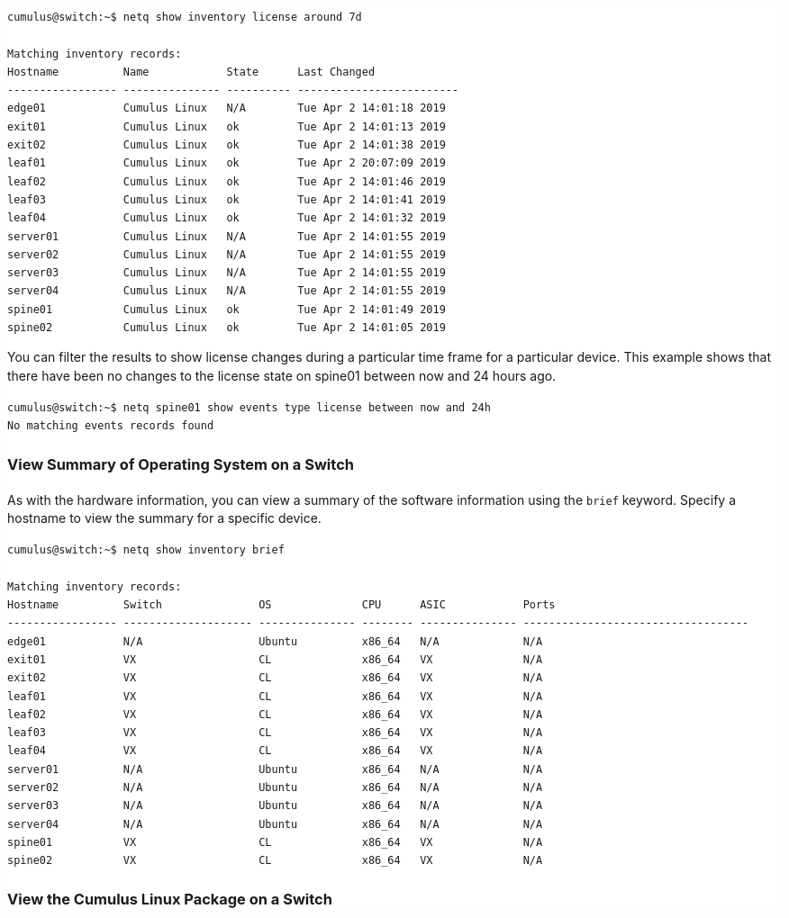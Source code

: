     cumulus@switch:~$ netq show inventory license around 7d
     
    Matching inventory records:
    Hostname          Name            State      Last Changed
    ----------------- --------------- ---------- -------------------------
    edge01            Cumulus Linux   N/A        Tue Apr 2 14:01:18 2019
    exit01            Cumulus Linux   ok         Tue Apr 2 14:01:13 2019
    exit02            Cumulus Linux   ok         Tue Apr 2 14:01:38 2019
    leaf01            Cumulus Linux   ok         Tue Apr 2 20:07:09 2019
    leaf02            Cumulus Linux   ok         Tue Apr 2 14:01:46 2019
    leaf03            Cumulus Linux   ok         Tue Apr 2 14:01:41 2019
    leaf04            Cumulus Linux   ok         Tue Apr 2 14:01:32 2019
    server01          Cumulus Linux   N/A        Tue Apr 2 14:01:55 2019
    server02          Cumulus Linux   N/A        Tue Apr 2 14:01:55 2019
    server03          Cumulus Linux   N/A        Tue Apr 2 14:01:55 2019
    server04          Cumulus Linux   N/A        Tue Apr 2 14:01:55 2019
    spine01           Cumulus Linux   ok         Tue Apr 2 14:01:49 2019
    spine02           Cumulus Linux   ok         Tue Apr 2 14:01:05 2019

You can filter the results to show license changes during a particular
time frame for a particular device. This example shows that there have
been no changes to the license state on spine01 between now and 24 hours
ago.

    cumulus@switch:~$ netq spine01 show events type license between now and 24h
    No matching events records found

### View Summary of Operating System on a Switch

As with the hardware information, you can view a summary of the software
information using the `brief` keyword. Specify a hostname to view the
summary for a specific device.

    cumulus@switch:~$ netq show inventory brief
     
    Matching inventory records:
    Hostname          Switch               OS              CPU      ASIC            Ports
    ----------------- -------------------- --------------- -------- --------------- -----------------------------------
    edge01            N/A                  Ubuntu          x86_64   N/A             N/A
    exit01            VX                   CL              x86_64   VX              N/A
    exit02            VX                   CL              x86_64   VX              N/A
    leaf01            VX                   CL              x86_64   VX              N/A
    leaf02            VX                   CL              x86_64   VX              N/A
    leaf03            VX                   CL              x86_64   VX              N/A
    leaf04            VX                   CL              x86_64   VX              N/A
    server01          N/A                  Ubuntu          x86_64   N/A             N/A
    server02          N/A                  Ubuntu          x86_64   N/A             N/A
    server03          N/A                  Ubuntu          x86_64   N/A             N/A
    server04          N/A                  Ubuntu          x86_64   N/A             N/A
    spine01           VX                   CL              x86_64   VX              N/A
    spine02           VX                   CL              x86_64   VX              N/A

### View the Cumulus Linux Package on a Switch
